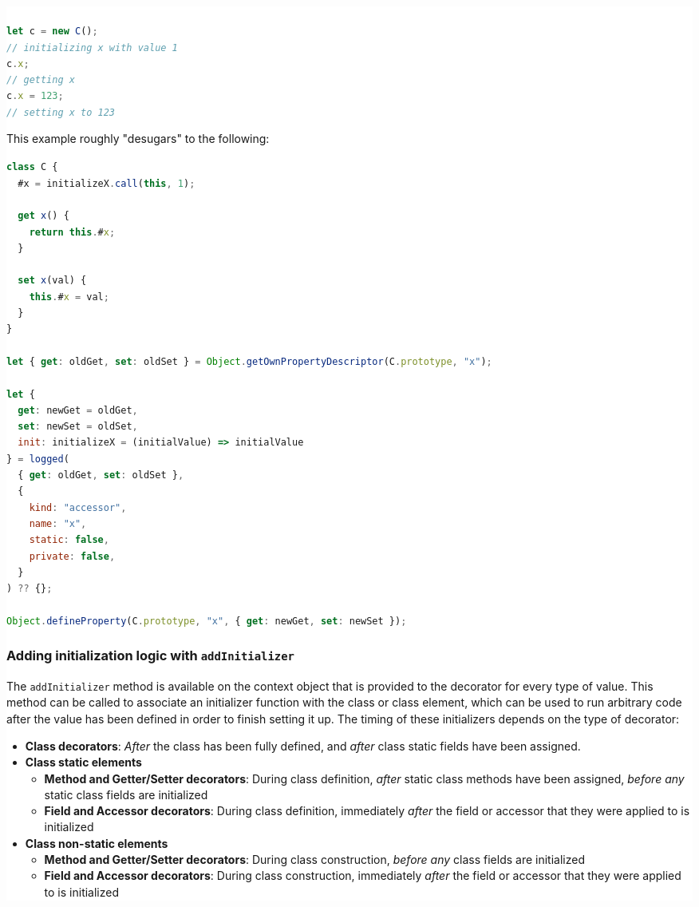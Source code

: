 ```js

let c = new C();
// initializing x with value 1
c.x;
// getting x
c.x = 123;
// setting x to 123
```

This example roughly "desugars" to the following:

```js
class C {
  #x = initializeX.call(this, 1);

  get x() {
    return this.#x;
  }

  set x(val) {
    this.#x = val;
  }
}

let { get: oldGet, set: oldSet } = Object.getOwnPropertyDescriptor(C.prototype, "x");

let {
  get: newGet = oldGet,
  set: newSet = oldSet,
  init: initializeX = (initialValue) => initialValue
} = logged(
  { get: oldGet, set: oldSet },
  {
    kind: "accessor",
    name: "x",
    static: false,
    private: false,
  }
) ?? {};

Object.defineProperty(C.prototype, "x", { get: newGet, set: newSet });
```

### Adding initialization logic with `addInitializer`

The `addInitializer` method is available on the context object that is provided to the decorator for every type of value. This method can be called to associate an initializer function with the class or class element, which can be used to run arbitrary code after the value has been defined in order to finish setting it up. The timing of these initializers depends on the type of decorator:

- **Class decorators**: _After_ the class has been fully defined, and _after_ class static fields have been assigned.
- **Class static elements**
  - **Method and Getter/Setter decorators**: During class definition, _after_ static class methods have been assigned, _before any_ static class fields are initialized
  - **Field and Accessor decorators**: During class definition, immediately _after_ the field or accessor that they were applied to is initialized
- **Class non-static elements**
  - **Method and Getter/Setter decorators**: During class construction, _before any_ class fields are initialized
  - **Field and Accessor decorators**: During class construction, immediately _after_ the field or accessor that they were applied to is initialized
